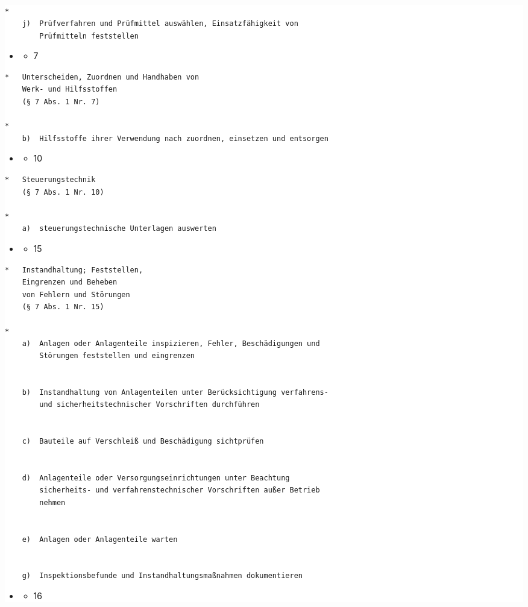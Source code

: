     *
        j)  Prüfverfahren und Prüfmittel auswählen, Einsatzfähigkeit von
            Prüfmitteln feststellen





*    *   7

    *   Unterscheiden, Zuordnen und Handhaben von
        Werk- und Hilfsstoffen
        (§ 7 Abs. 1 Nr. 7)

    *
        b)  Hilfsstoffe ihrer Verwendung nach zuordnen, einsetzen und entsorgen





*    *   10

    *   Steuerungstechnik
        (§ 7 Abs. 1 Nr. 10)

    *
        a)  steuerungstechnische Unterlagen auswerten





*    *   15

    *   Instandhaltung; Feststellen,
        Eingrenzen und Beheben
        von Fehlern und Störungen
        (§ 7 Abs. 1 Nr. 15)

    *
        a)  Anlagen oder Anlagenteile inspizieren, Fehler, Beschädigungen und
            Störungen feststellen und eingrenzen


        b)  Instandhaltung von Anlagenteilen unter Berücksichtigung verfahrens-
            und sicherheitstechnischer Vorschriften durchführen


        c)  Bauteile auf Verschleiß und Beschädigung sichtprüfen


        d)  Anlagenteile oder Versorgungseinrichtungen unter Beachtung
            sicherheits- und verfahrenstechnischer Vorschriften außer Betrieb
            nehmen


        e)  Anlagen oder Anlagenteile warten


        g)  Inspektionsbefunde und Instandhaltungsmaßnahmen dokumentieren





*    *   16

